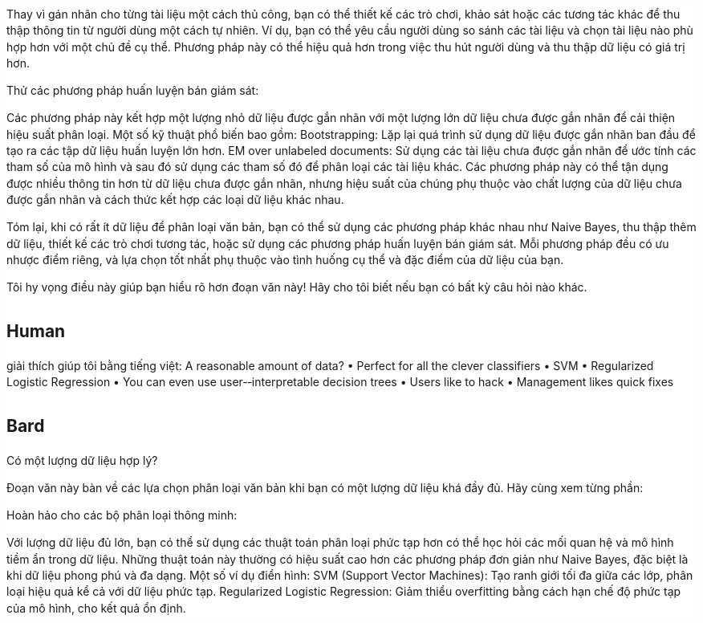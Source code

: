 Thay vì gán nhãn cho từng tài liệu một cách thủ công, bạn có thể thiết kế các trò chơi, khảo sát hoặc các tương tác khác để thu thập thông tin từ người dùng một cách tự nhiên.
Ví dụ, bạn có thể yêu cầu người dùng so sánh các tài liệu và chọn tài liệu nào phù hợp hơn với một chủ đề cụ thể.
Phương pháp này có thể hiệu quả hơn trong việc thu hút người dùng và thu thập dữ liệu có giá trị hơn.

Thử các phương pháp huấn luyện bán giám sát:

Các phương pháp này kết hợp một lượng nhỏ dữ liệu được gắn nhãn với một lượng lớn dữ liệu chưa được gắn nhãn để cải thiện hiệu suất phân loại.
Một số kỹ thuật phổ biến bao gồm:
Bootstrapping: Lặp lại quá trình sử dụng dữ liệu được gắn nhãn ban đầu để tạo ra các tập dữ liệu huấn luyện lớn hơn.
EM over unlabeled documents: Sử dụng các tài liệu chưa được gắn nhãn để ước tính các tham số của mô hình và sau đó sử dụng các tham số đó để phân loại các tài liệu khác.
Các phương pháp này có thể tận dụng được nhiều thông tin hơn từ dữ liệu chưa được gắn nhãn, nhưng hiệu suất của chúng phụ thuộc vào chất lượng của dữ liệu chưa được gắn nhãn và cách thức kết hợp các loại dữ liệu khác nhau.

Tóm lại, khi có rất ít dữ liệu để phân loại văn bản, bạn có thể sử dụng các phương pháp khác nhau như Naive Bayes, thu thập thêm dữ liệu, thiết kế các trò chơi tương tác, hoặc sử dụng các phương pháp huấn luyện bán giám sát. Mỗi phương pháp đều có ưu nhược điểm riêng, và lựa chọn tốt nhất phụ thuộc vào tình huống cụ thể và đặc điểm của dữ liệu của bạn.

Tôi hy vọng điều này giúp bạn hiểu rõ hơn đoạn văn này! Hãy cho tôi biết nếu bạn có bất kỳ câu hỏi nào khác.

## Human


giải thích giúp tôi bằng tiếng việt:
A reasonable amount of data?
• Perfect for all the clever classifiers • SVM • Regularized Logistic Regression • You can even use user-­‐interpretable decision trees • Users like to hack • Management likes quick fixes

## Bard

Có một lượng dữ liệu hợp lý?

Đoạn văn này bàn về các lựa chọn phân loại văn bản khi bạn có một lượng dữ liệu khá đầy đủ. Hãy cùng xem từng phần:

Hoàn hảo cho các bộ phân loại thông minh:

Với lượng dữ liệu đủ lớn, bạn có thể sử dụng các thuật toán phân loại phức tạp hơn có thể học hỏi các mối quan hệ và mô hình tiềm ẩn trong dữ liệu.
Những thuật toán này thường có hiệu suất cao hơn các phương pháp đơn giản như Naive Bayes, đặc biệt là khi dữ liệu phong phú và đa dạng.
Một số ví dụ điển hình:
SVM (Support Vector Machines): Tạo ranh giới tối đa giữa các lớp, phân loại hiệu quả kể cả với dữ liệu phức tạp.
Regularized Logistic Regression: Giảm thiểu overfitting bằng cách hạn chế độ phức tạp của mô hình, cho kết quả ổn định.
